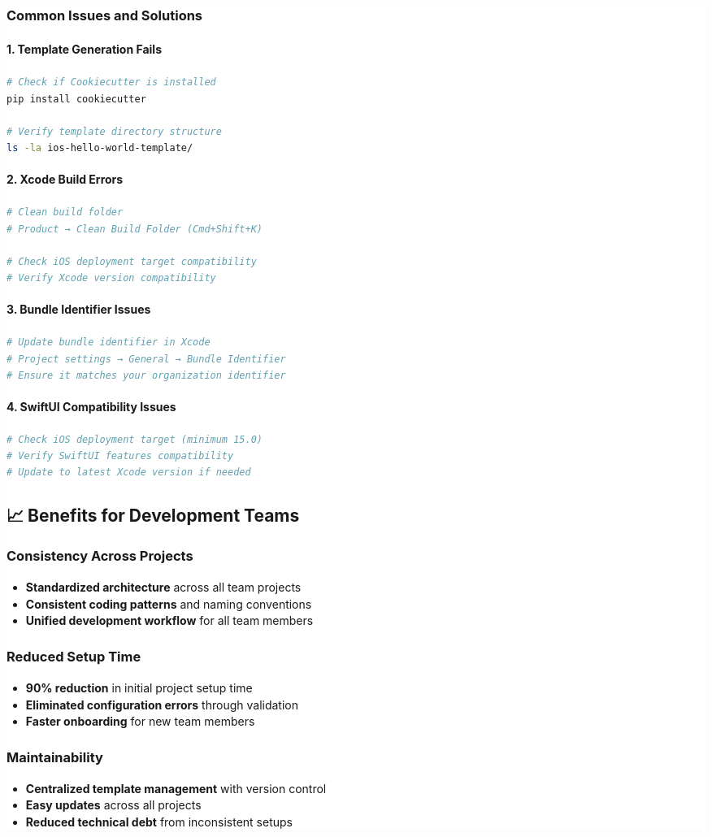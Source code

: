 ### **Common Issues and Solutions**

#### **1. Template Generation Fails**
```bash
# Check if Cookiecutter is installed
pip install cookiecutter

# Verify template directory structure
ls -la ios-hello-world-template/
```

#### **2. Xcode Build Errors**
```bash
# Clean build folder
# Product → Clean Build Folder (Cmd+Shift+K)

# Check iOS deployment target compatibility
# Verify Xcode version compatibility
```

#### **3. Bundle Identifier Issues**
```bash
# Update bundle identifier in Xcode
# Project settings → General → Bundle Identifier
# Ensure it matches your organization identifier
```

#### **4. SwiftUI Compatibility Issues**
```bash
# Check iOS deployment target (minimum 15.0)
# Verify SwiftUI features compatibility
# Update to latest Xcode version if needed
```

## 📈 Benefits for Development Teams

### **Consistency Across Projects**
- **Standardized architecture** across all team projects
- **Consistent coding patterns** and naming conventions
- **Unified development workflow** for all team members

### **Reduced Setup Time**
- **90% reduction** in initial project setup time
- **Eliminated configuration errors** through validation
- **Faster onboarding** for new team members

### **Maintainability**
- **Centralized template management** with version control
- **Easy updates** across all projects
- **Reduced technical debt** from inconsistent setups
